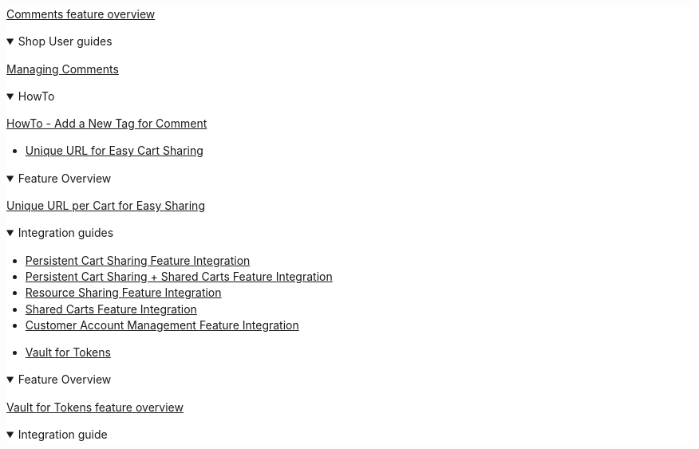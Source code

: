 [Comments feature overview](https://documentation.spryker.com/v1/docs/comments-feature-overview-201907)
    
</details>

<details open>
<summary>Shop User guides</summary>
    
[Managing Comments](https://documentation.spryker.com/v1/docs/managing-comments-shop-guide)
    
</details>

<details open>
<summary>HowTo</summary>
    
[HowTo - Add a New Tag for Comment](https://documentation.spryker.com/v1/docs/ht-adding-new-tag-for-comment)
    
</details>

* [Unique URL for Easy Cart Sharing](https://documentation.spryker.com/v1/docs/unique-url-per-cart-for-easy-sharing-201907)

<details open>
<summary>Feature Overview</summary>
    
[Unique URL per Cart for Easy Sharing](https://documentation.spryker.com/v1/docs/unique-url-per-cart-for-easy-sharing-feature-overview-201907)
    
</details>

<details open>
<summary>Integration guides</summary>
    
* [Persistent Cart Sharing Feature Integration](https://documentation.spryker.com/v1/docs/persistent-cart-sharing-feature-integration-201907)
* [Persistent Cart Sharing + Shared Carts Feature Integration](https://documentation.spryker.com/v1/docs/persisitent-cart-sharing-shared-carts-integration-201907)
* [Resource Sharing Feature Integration](https://documentation.spryker.com/v1/docs/resource-sharing-feature-integration-201907)
* [Shared Carts Feature Integration](https://documentation.spryker.com/v1/docs/shared-carts-feature-integration-201903)
* [Customer Account Management Feature Integration](https://documentation.spryker.com/v1/docs/customer-account-management-feature-integration-201907)
    
</details>

* [Vault for Tokens](https://documentation.spryker.com/v1/docs/vault-for-tokens-201907)

<details open>
<summary>Feature Overview</summary>
    
[Vault for Tokens feature overview](https://documentation.spryker.com/v1/docs/vault-for-tokens-feature-overview-201907)
    
</details>

<details open>
<summary>Integration guide</summary>
    